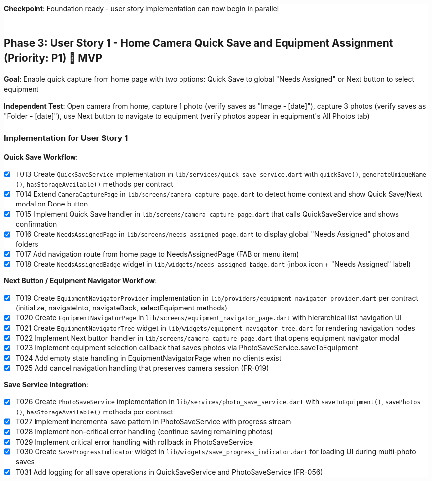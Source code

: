 **Checkpoint**: Foundation ready - user story implementation can now begin in parallel

---

## Phase 3: User Story 1 - Home Camera Quick Save and Equipment Assignment (Priority: P1) 🎯 MVP

**Goal**: Enable quick capture from home page with two options: Quick Save to global "Needs Assigned" or Next button to select equipment

**Independent Test**: Open camera from home, capture 1 photo (verify saves as "Image - [date]"), capture 3 photos (verify saves as "Folder - [date]"), use Next button to navigate to equipment (verify photos appear in equipment's All Photos tab)

### Implementation for User Story 1

**Quick Save Workflow**:

- [X] T013 Create `QuickSaveService` implementation in `lib/services/quick_save_service.dart` with `quickSave()`, `generateUniqueName()`, `hasStorageAvailable()` methods per contract
- [X] T014 Extend `CameraCapturePage` in `lib/screens/camera_capture_page.dart` to detect home context and show Quick Save/Next modal on Done button
- [X] T015 Implement Quick Save handler in `lib/screens/camera_capture_page.dart` that calls QuickSaveService and shows confirmation
- [X] T016 Create `NeedsAssignedPage` in `lib/screens/needs_assigned_page.dart` to display global "Needs Assigned" photos and folders
- [X] T017 Add navigation route from home page to NeedsAssignedPage (FAB or menu item)
- [X] T018 Create `NeedsAssignedBadge` widget in `lib/widgets/needs_assigned_badge.dart` (inbox icon + "Needs Assigned" label)

**Next Button / Equipment Navigator Workflow**:

- [X] T019 Create `EquipmentNavigatorProvider` implementation in `lib/providers/equipment_navigator_provider.dart` per contract (initialize, navigateInto, navigateBack, selectEquipment methods)
- [X] T020 Create `EquipmentNavigatorPage` in `lib/screens/equipment_navigator_page.dart` with hierarchical list navigation UI
- [X] T021 Create `EquipmentNavigatorTree` widget in `lib/widgets/equipment_navigator_tree.dart` for rendering navigation nodes
- [X] T022 Implement Next button handler in `lib/screens/camera_capture_page.dart` that opens equipment navigator modal
- [X] T023 Implement equipment selection callback that saves photos via PhotoSaveService.saveToEquipment
- [X] T024 Add empty state handling in EquipmentNavigatorPage when no clients exist
- [X] T025 Add cancel navigation handling that preserves camera session (FR-019)

**Save Service Integration**:

- [X] T026 Create `PhotoSaveService` implementation in `lib/services/photo_save_service.dart` with `saveToEquipment()`, `savePhotos()`, `hasStorageAvailable()` methods per contract
- [X] T027 Implement incremental save pattern in PhotoSaveService with progress stream
- [X] T028 Implement non-critical error handling (continue saving remaining photos)
- [X] T029 Implement critical error handling with rollback in PhotoSaveService
- [X] T030 Create `SaveProgressIndicator` widget in `lib/widgets/save_progress_indicator.dart` for loading UI during multi-photo saves
- [X] T031 Add logging for all save operations in QuickSaveService and PhotoSaveService (FR-056)
